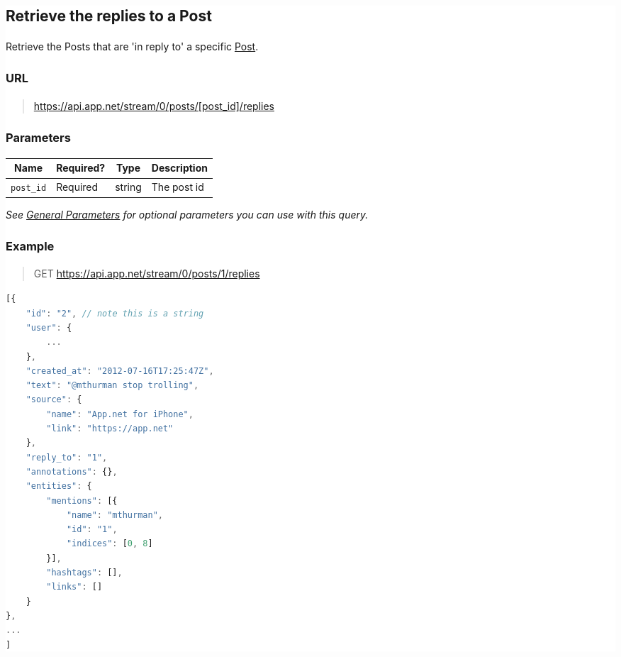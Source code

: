 ## Retrieve the replies to a Post

Retrieve the Posts that are 'in reply to' a specific <a href="/appdotnet/api-spec/blob/master/objects.md#post">Post</a>.

### URL
> https://api.app.net/stream/0/posts/[post_id]/replies

### Parameters

<table>
    <thead>
        <tr>
            <th>Name</th>
            <th>Required?</th>
            <th>Type</th>
            <th>Description</th>
        </tr>
    </thead>
    <tbody>
        <tr>
            <td><code>post_id</code></td>
            <td>Required</td>
            <td>string</td>
            <td>The post id</td>
        </tr>
    </tbody>
</table>

*See [General Parameters](#general-parameters) for optional parameters you can use with this query.*

### Example

> GET https://api.app.net/stream/0/posts/1/replies
```js
[{
    "id": "2", // note this is a string
    "user": {
        ...
    },
    "created_at": "2012-07-16T17:25:47Z",
    "text": "@mthurman stop trolling",
    "source": {
        "name": "App.net for iPhone",
        "link": "https://app.net"
    },
    "reply_to": "1",
    "annotations": {},
    "entities": {
        "mentions": [{
            "name": "mthurman",
            "id": "1",
            "indices": [0, 8]
        }],
        "hashtags": [],
        "links": []
    }
},
...
]
```
